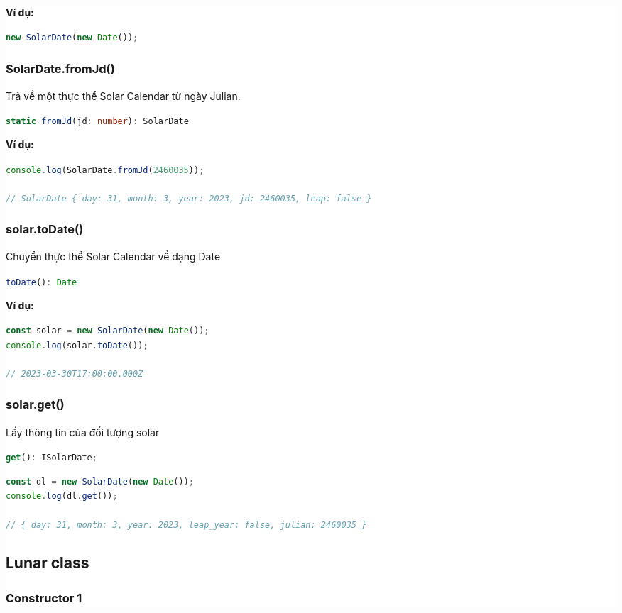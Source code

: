 **Ví dụ:**

```ts
new SolarDate(new Date());
```

### SolarDate.fromJd()

Trả về một thực thể Solar Calendar từ ngày Julian.

```ts
static fromJd(jd: number): SolarDate
```

**Ví dụ:**

```ts
console.log(SolarDate.fromJd(2460035));

// SolarDate { day: 31, month: 3, year: 2023, jd: 2460035, leap: false }
```

### solar.toDate()

Chuyển thực thể Solar Calendar về dạng Date

```ts
toDate(): Date
```

**Ví dụ:**

```ts
const solar = new SolarDate(new Date());
console.log(solar.toDate());

// 2023-03-30T17:00:00.000Z
```

### solar.get()

Lấy thông tin của đối tượng solar

```ts
get(): ISolarDate;
```

```ts
const dl = new SolarDate(new Date());
console.log(dl.get());

// { day: 31, month: 3, year: 2023, leap_year: false, julian: 2460035 }
```

## Lunar class

### Constructor 1
